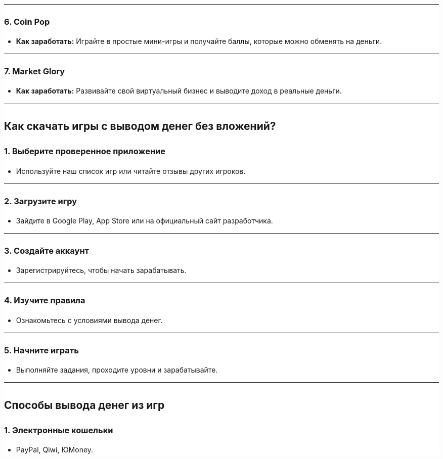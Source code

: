 ***

### 6. **Coin Pop**

* **Как заработать:**
  Играйте в простые мини-игры и получайте баллы, которые можно обменять на деньги.

***

### 7. **Market Glory**

* **Как заработать:**
  Развивайте свой виртуальный бизнес и выводите доход в реальные деньги.

***

## Как скачать игры с выводом денег без вложений?

### 1. **Выберите проверенное приложение**

* Используйте наш список игр или читайте отзывы других игроков.

***

### 2. **Загрузите игру**

* Зайдите в Google Play, App Store или на официальный сайт разработчика.

***

### 3. **Создайте аккаунт**

* Зарегистрируйтесь, чтобы начать зарабатывать.

***

### 4. **Изучите правила**

* Ознакомьтесь с условиями вывода денег.

***

### 5. **Начните играть**

* Выполняйте задания, проходите уровни и зарабатывайте.

***

## Способы вывода денег из игр

### 1. **Электронные кошельки**

* PayPal, Qiwi, ЮMoney.
